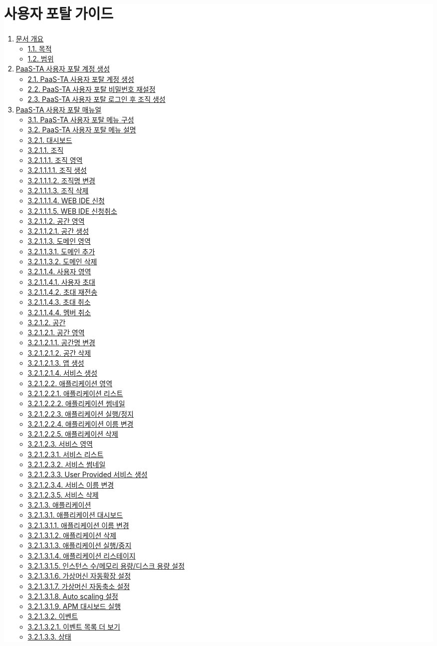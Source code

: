 # 사용자 포탈 가이드

1. [문서 개요](paas-ta-_v1.0.md#1)
   * [1.1. 목적](paas-ta-_v1.0.md#2)
   * [1.2. 범위](paas-ta-_v1.0.md#3)
2. [PaaS-TA 사용자 포탈 계정 생성](paas-ta-_v1.0.md#4)
   * [2.1.  PaaS-TA 사용자 포탈 계정 생성](paas-ta-_v1.0.md#5)
   * [2.2.  PaaS-TA 사용자 포탈 비밀번호 재설정](paas-ta-_v1.0.md#6)
   * [2.3.  PaaS-TA 사용자 포탈 로그인 후 조직 생성](paas-ta-_v1.0.md#7)
3. [PaaS-TA 사용자 포탈 매뉴얼](paas-ta-_v1.0.md#8)
   * [3.1.  PaaS-TA 사용자 포탈 메뉴 구성](paas-ta-_v1.0.md#9)
   * [3.2.  PaaS-TA 사용자 포탈 메뉴 설명](paas-ta-_v1.0.md#10)
   * [3.2.1.  대시보드](paas-ta-_v1.0.md#11)
   * [3.2.1.1.  조직](paas-ta-_v1.0.md#12)
   * [3.2.1.1.1.  조직 영역](paas-ta-_v1.0.md#13)
   * [3.2.1.1.1.1.  조직 생성](paas-ta-_v1.0.md#14)
   * [3.2.1.1.1.2.  조직명 변경](paas-ta-_v1.0.md#15)
   * [3.2.1.1.1.3.  조직 삭제](paas-ta-_v1.0.md#16)
   * [3.2.1.1.1.4.  WEB IDE 신청](paas-ta-_v1.0.md#17)
   * [3.2.1.1.1.5.  WEB IDE 신청취소](paas-ta-_v1.0.md#18)
   * [3.2.1.1.2.  공간 영역](paas-ta-_v1.0.md#19)
   * [3.2.1.1.2.1.  공간 생성](paas-ta-_v1.0.md#20)
   * [3.2.1.1.3.  도메인 영역](paas-ta-_v1.0.md#21)
   * [3.2.1.1.3.1.  도메인 추가](paas-ta-_v1.0.md#22)
   * [3.2.1.1.3.2.  도메인 삭제](paas-ta-_v1.0.md#23)
   * [3.2.1.1.4.  사용자 영역](paas-ta-_v1.0.md#24)
   * [3.2.1.1.4.1.  사용자 초대](paas-ta-_v1.0.md#25)
   * [3.2.1.1.4.2.  초대 재전송](paas-ta-_v1.0.md#26)
   * [3.2.1.1.4.3.  초대 취소](paas-ta-_v1.0.md#27)
   * [3.2.1.1.4.4.  멤버 취소](paas-ta-_v1.0.md#28)
   * [3.2.1.2.  공간](paas-ta-_v1.0.md#29)
   * [3.2.1.2.1.  공간 영역](paas-ta-_v1.0.md#30)
   * [3.2.1.2.1.1.  공간명 변경](paas-ta-_v1.0.md#31)
   * [3.2.1.2.1.2.  공간 삭제](paas-ta-_v1.0.md#32)
   * [3.2.1.2.1.3.  앱 생성](paas-ta-_v1.0.md#33)
   * [3.2.1.2.1.4.  서비스 생성](paas-ta-_v1.0.md#34)
   * [3.2.1.2.2.  애플리케이션 영역](paas-ta-_v1.0.md#35)
   * [3.2.1.2.2.1.  애플리케이션 리스트](paas-ta-_v1.0.md#36)
   * [3.2.1.2.2.2.  애플리케이션 썸네일](paas-ta-_v1.0.md#37)
   * [3.2.1.2.2.3.  애플리케이션 실행/정지](paas-ta-_v1.0.md#38)
   * [3.2.1.2.2.4.  애플리케이션 이름 변경](paas-ta-_v1.0.md#39)
   * [3.2.1.2.2.5.  애플리케이션 삭제](paas-ta-_v1.0.md#40)
   * [3.2.1.2.3.  서비스 영역](paas-ta-_v1.0.md#41)
   * [3.2.1.2.3.1.  서비스 리스트](paas-ta-_v1.0.md#42)
   * [3.2.1.2.3.2.  서비스 썸네일](paas-ta-_v1.0.md#43)
   * [3.2.1.2.3.3.  User Provided 서비스 생성](paas-ta-_v1.0.md#44)
   * [3.2.1.2.3.4.  서비스 이름 변경](paas-ta-_v1.0.md#45)
   * [3.2.1.2.3.5.  서비스 삭제](paas-ta-_v1.0.md#46)
   * [3.2.1.3.  애플리케이션](paas-ta-_v1.0.md#47)
   * [3.2.1.3.1.  애플리케이션 대시보드](paas-ta-_v1.0.md#48)
   * [3.2.1.3.1.1.  애플리케이션 이름 변경](paas-ta-_v1.0.md#49)
   * [3.2.1.3.1.2.  애플리케이션 삭제](paas-ta-_v1.0.md#50)
   * [3.2.1.3.1.3.  애플리케이션 실행/중지](paas-ta-_v1.0.md#51)
   * [3.2.1.3.1.4.  애플리케이션 리스테이지](paas-ta-_v1.0.md#52)
   * [3.2.1.3.1.5.  인스턴스 수/메모리 용량/디스크 용량 설정](paas-ta-_v1.0.md#53)
   * [3.2.1.3.1.6.  가상머신 자동확장 설정](paas-ta-_v1.0.md#54)
   * [3.2.1.3.1.7.  가상머신 자동축소 설정](paas-ta-_v1.0.md#55)
   * [3.2.1.3.1.8.  Auto scaling 설정](paas-ta-_v1.0.md#56)
   * [3.2.1.3.1.9.  APM 대시보드 실행](paas-ta-_v1.0.md#57)
   * [3.2.1.3.2.  이벤트](paas-ta-_v1.0.md#58)
   * [3.2.1.3.2.1.  이벤트 목록 더 보기](paas-ta-_v1.0.md#59)
   * [3.2.1.3.3.  상태](paas-ta-_v1.0.md#60)